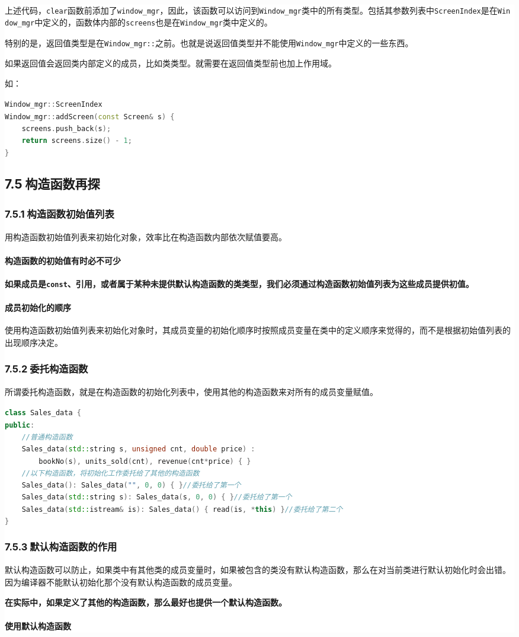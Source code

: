 上述代码，`clear`函数前添加了`window_mgr`，因此，该函数可以访问到`Window_mgr`类中的所有类型。包括其参数列表中`ScreenIndex`是在`Window_mgr`中定义的，函数体内部的`screens`也是在`Window_mgr`类中定义的。

特别的是，返回值类型是在`Window_mgr::`之前。也就是说返回值类型并不能使用`Window_mgr`中定义的一些东西。

如果返回值会返回类内部定义的成员，比如类类型。就需要在返回值类型前也加上作用域。

如：

```c++
Window_mgr::ScreenIndex
Window_mgr::addScreen(const Screen& s) {
    screens.push_back(s);
    return screens.size() - 1;
}
```

## 7.5 构造函数再探

### 7.5.1 构造函数初始值列表

用构造函数初始值列表来初始化对象，效率比在构造函数内部依次赋值要高。

#### 构造函数的初始值有时必不可少

**如果成员是`const`、引用，或者属于某种未提供默认构造函数的类类型，我们必须通过构造函数初始值列表为这些成员提供初值。**

#### 成员初始化的顺序

使用构造函数初始值列表来初始化对象时，其成员变量的初始化顺序时按照成员变量在类中的定义顺序来觉得的，而不是根据初始值列表的出现顺序决定。

### 7.5.2 委托构造函数

所谓委托构造函数，就是在构造函数的初始化列表中，使用其他的构造函数来对所有的成员变量赋值。

```c++
class Sales_data {
public:
    //普通构造函数
    Sales_data(std::string s, unsigned cnt, double price) :
    	bookNo(s), units_sold(cnt), revenue(cnt*price) { }
    //以下构造函数，将初始化工作委托给了其他的构造函数
    Sales_data(): Sales_data("", 0, 0) { }//委托给了第一个
    Sales_data(std::string s): Sales_data(s, 0, 0) { }//委托给了第一个
    Sales_data(std::istream& is): Sales_data() { read(is, *this) }//委托给了第二个
}
```

### 7.5.3 默认构造函数的作用

默认构造函数可以防止，如果类中有其他类的成员变量时，如果被包含的类没有默认构造函数，那么在对当前类进行默认初始化时会出错。因为编译器不能默认初始化那个没有默认构造函数的成员变量。

**在实际中，如果定义了其他的构造函数，那么最好也提供一个默认构造函数。**

#### 使用默认构造函数

